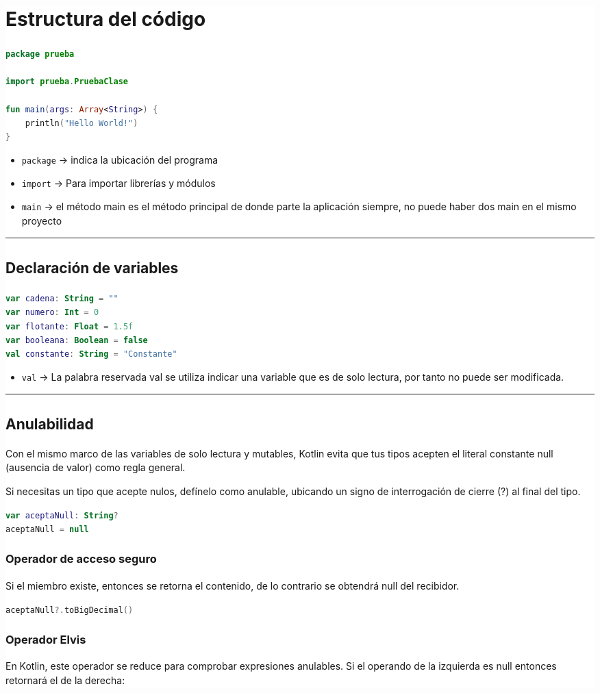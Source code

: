 # Estructura del código

```Kotlin
package prueba

import prueba.PruebaClase

fun main(args: Array<String>) {
    println("Hello World!")
}
```
- ``package`` -> indica la ubicación del programa

- ``import`` -> Para importar librerías y módulos

- ``main`` -> el método main es el método principal de donde parte la aplicación siempre, no puede haber dos main en el mismo proyecto

---
## Declaración de variables
```Kotlin
var cadena: String = ""
var numero: Int = 0
var flotante: Float = 1.5f
var booleana: Boolean = false
val constante: String = "Constante"
```
- `val` -> La palabra reservada val se utiliza indicar una variable que es de solo lectura, por tanto no puede ser modificada.

---
## Anulabilidad
Con el mismo marco de las variables de solo lectura y mutables, Kotlin evita que tus tipos acepten el literal constante null (ausencia de valor) como regla general.

Si necesitas un tipo que acepte nulos, defínelo como anulable, ubicando un signo de interrogación de cierre (?) al final del tipo.
```Kotlin
var aceptaNull: String?
aceptaNull = null
```

### Operador de acceso seguro
Si el miembro existe, entonces se retorna el contenido, de lo contrario se obtendrá null del recibidor.

```Kotlin
aceptaNull?.toBigDecimal()
```

### Operador Elvis
En Kotlin, este operador se reduce para comprobar expresiones anulables. Si el operando de la izquierda es null entonces retornará el de la derecha:
